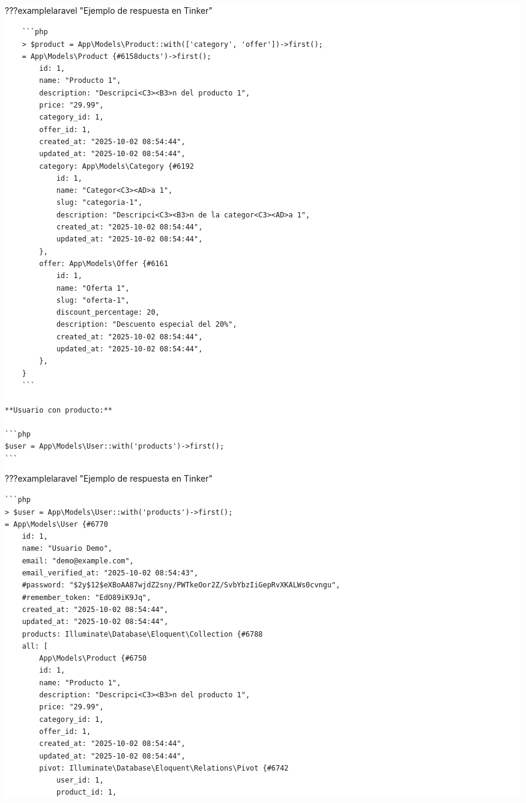 ???examplelaravel "Ejemplo de respuesta en Tinker"

        ```php
        > $product = App\Models\Product::with(['category', 'offer'])->first();
        = App\Models\Product {#6158ducts')->first();
            id: 1,
            name: "Producto 1",
            description: "Descripci<C3><B3>n del producto 1",
            price: "29.99",
            category_id: 1,
            offer_id: 1,
            created_at: "2025-10-02 08:54:44",
            updated_at: "2025-10-02 08:54:44",
            category: App\Models\Category {#6192
                id: 1,
                name: "Categor<C3><AD>a 1",
                slug: "categoria-1",
                description: "Descripci<C3><B3>n de la categor<C3><AD>a 1",
                created_at: "2025-10-02 08:54:44",
                updated_at: "2025-10-02 08:54:44",
            },
            offer: App\Models\Offer {#6161
                id: 1,
                name: "Oferta 1",
                slug: "oferta-1",
                discount_percentage: 20,
                description: "Descuento especial del 20%",
                created_at: "2025-10-02 08:54:44",
                updated_at: "2025-10-02 08:54:44",
            },
        }
        ```

    **Usuario con producto:**

    ```php
    $user = App\Models\User::with('products')->first();
    ```

???examplelaravel "Ejemplo de respuesta en Tinker"

    ```php
    > $user = App\Models\User::with('products')->first();
    = App\Models\User {#6770
        id: 1,
        name: "Usuario Demo",
        email: "demo@example.com",
        email_verified_at: "2025-10-02 08:54:43",
        #password: "$2y$12$eXBoAA87wjdZ2sny/PWTkeOor2Z/SvbYbzIiGepRvXKALWs0cvngu",
        #remember_token: "EdO89iK9Jq",
        created_at: "2025-10-02 08:54:44",
        updated_at: "2025-10-02 08:54:44",
        products: Illuminate\Database\Eloquent\Collection {#6788
        all: [
            App\Models\Product {#6750
            id: 1,
            name: "Producto 1",
            description: "Descripci<C3><B3>n del producto 1",
            price: "29.99",
            category_id: 1,
            offer_id: 1,
            created_at: "2025-10-02 08:54:44",
            updated_at: "2025-10-02 08:54:44",
            pivot: Illuminate\Database\Eloquent\Relations\Pivot {#6742
                user_id: 1,
                product_id: 1,
